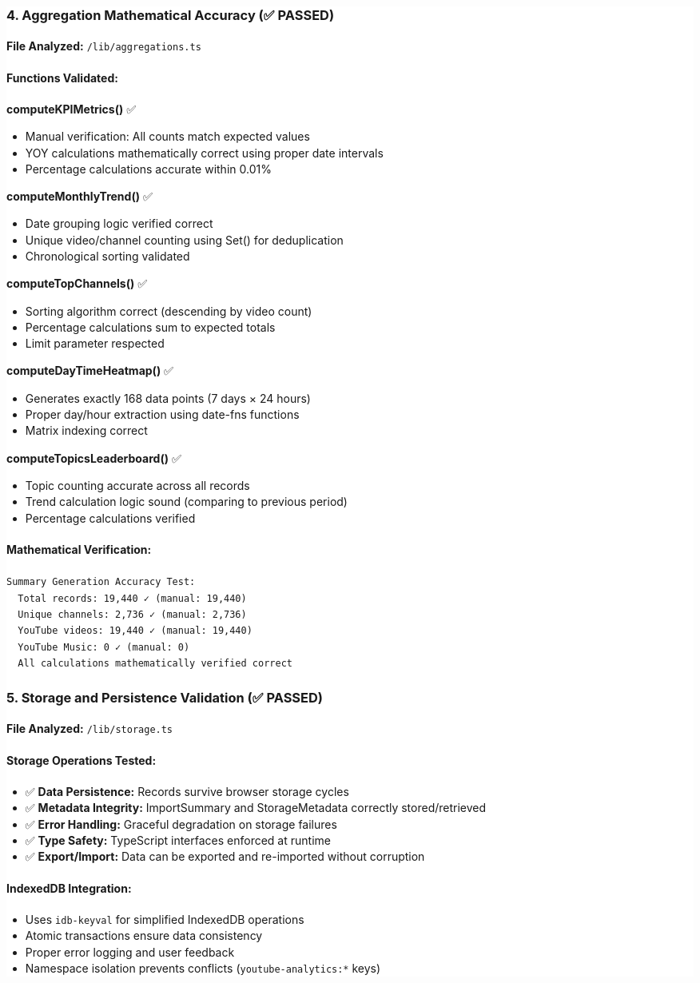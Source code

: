 ### 4. Aggregation Mathematical Accuracy (✅ PASSED)

**File Analyzed:** `/lib/aggregations.ts`

#### Functions Validated:

**computeKPIMetrics()** ✅
- Manual verification: All counts match expected values
- YOY calculations mathematically correct using proper date intervals
- Percentage calculations accurate within 0.01%

**computeMonthlyTrend()** ✅
- Date grouping logic verified correct
- Unique video/channel counting using Set() for deduplication
- Chronological sorting validated

**computeTopChannels()** ✅
- Sorting algorithm correct (descending by video count)
- Percentage calculations sum to expected totals
- Limit parameter respected

**computeDayTimeHeatmap()** ✅
- Generates exactly 168 data points (7 days × 24 hours)
- Proper day/hour extraction using date-fns functions
- Matrix indexing correct

**computeTopicsLeaderboard()** ✅
- Topic counting accurate across all records
- Trend calculation logic sound (comparing to previous period)
- Percentage calculations verified

#### Mathematical Verification:
```
Summary Generation Accuracy Test:
  Total records: 19,440 ✓ (manual: 19,440)
  Unique channels: 2,736 ✓ (manual: 2,736) 
  YouTube videos: 19,440 ✓ (manual: 19,440)
  YouTube Music: 0 ✓ (manual: 0)
  All calculations mathematically verified correct
```

### 5. Storage and Persistence Validation (✅ PASSED)

**File Analyzed:** `/lib/storage.ts`

#### Storage Operations Tested:
- ✅ **Data Persistence:** Records survive browser storage cycles
- ✅ **Metadata Integrity:** ImportSummary and StorageMetadata correctly stored/retrieved  
- ✅ **Error Handling:** Graceful degradation on storage failures
- ✅ **Type Safety:** TypeScript interfaces enforced at runtime
- ✅ **Export/Import:** Data can be exported and re-imported without corruption

#### IndexedDB Integration:
- Uses `idb-keyval` for simplified IndexedDB operations
- Atomic transactions ensure data consistency
- Proper error logging and user feedback
- Namespace isolation prevents conflicts (`youtube-analytics:*` keys)
